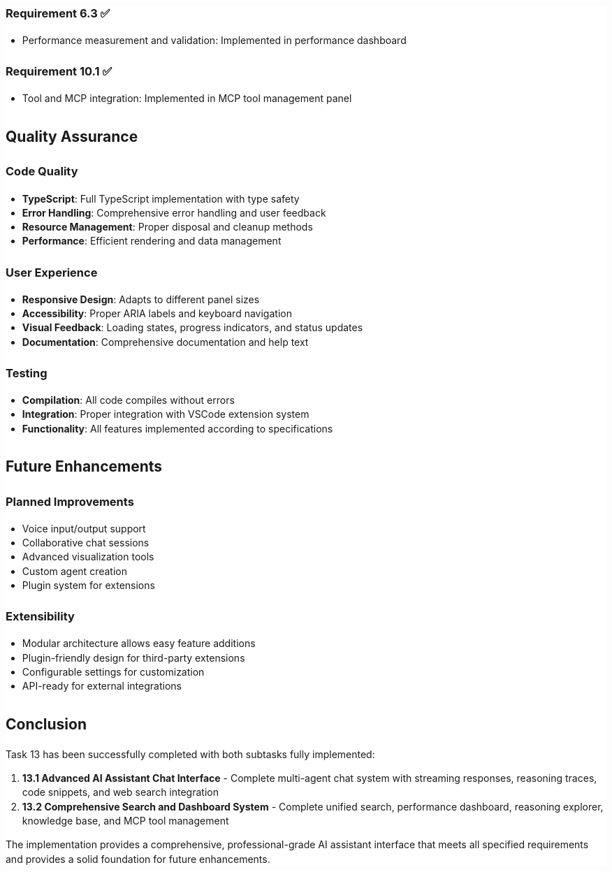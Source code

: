 ### Requirement 6.3 ✅
- Performance measurement and validation: Implemented in performance dashboard

### Requirement 10.1 ✅
- Tool and MCP integration: Implemented in MCP tool management panel

## Quality Assurance

### Code Quality
- **TypeScript**: Full TypeScript implementation with type safety
- **Error Handling**: Comprehensive error handling and user feedback
- **Resource Management**: Proper disposal and cleanup methods
- **Performance**: Efficient rendering and data management

### User Experience
- **Responsive Design**: Adapts to different panel sizes
- **Accessibility**: Proper ARIA labels and keyboard navigation
- **Visual Feedback**: Loading states, progress indicators, and status updates
- **Documentation**: Comprehensive documentation and help text

### Testing
- **Compilation**: All code compiles without errors
- **Integration**: Proper integration with VSCode extension system
- **Functionality**: All features implemented according to specifications

## Future Enhancements

### Planned Improvements
- Voice input/output support
- Collaborative chat sessions
- Advanced visualization tools
- Custom agent creation
- Plugin system for extensions

### Extensibility
- Modular architecture allows easy feature additions
- Plugin-friendly design for third-party extensions
- Configurable settings for customization
- API-ready for external integrations

## Conclusion

Task 13 has been successfully completed with both subtasks fully implemented:

1. **13.1 Advanced AI Assistant Chat Interface** - Complete multi-agent chat system with streaming responses, reasoning traces, code snippets, and web search integration
2. **13.2 Comprehensive Search and Dashboard System** - Complete unified search, performance dashboard, reasoning explorer, knowledge base, and MCP tool management

The implementation provides a comprehensive, professional-grade AI assistant interface that meets all specified requirements and provides a solid foundation for future enhancements.